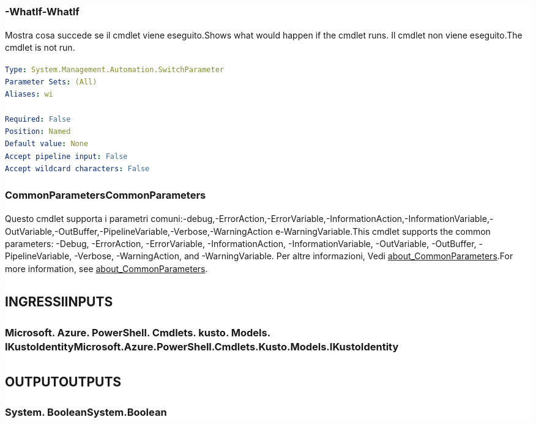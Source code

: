 ### <span data-ttu-id="0b4d2-134">-WhatIf</span><span class="sxs-lookup"><span data-stu-id="0b4d2-134">-WhatIf</span></span>
<span data-ttu-id="0b4d2-135">Mostra cosa succede se il cmdlet viene eseguito.</span><span class="sxs-lookup"><span data-stu-id="0b4d2-135">Shows what would happen if the cmdlet runs.</span></span>
<span data-ttu-id="0b4d2-136">Il cmdlet non viene eseguito.</span><span class="sxs-lookup"><span data-stu-id="0b4d2-136">The cmdlet is not run.</span></span>

```yaml
Type: System.Management.Automation.SwitchParameter
Parameter Sets: (All)
Aliases: wi

Required: False
Position: Named
Default value: None
Accept pipeline input: False
Accept wildcard characters: False
```

### <span data-ttu-id="0b4d2-137">CommonParameters</span><span class="sxs-lookup"><span data-stu-id="0b4d2-137">CommonParameters</span></span>
<span data-ttu-id="0b4d2-138">Questo cmdlet supporta i parametri comuni:-debug,-ErrorAction,-ErrorVariable,-InformationAction,-InformationVariable,-OutVariable,-OutBuffer,-PipelineVariable,-Verbose,-WarningAction e-WarningVariable.</span><span class="sxs-lookup"><span data-stu-id="0b4d2-138">This cmdlet supports the common parameters: -Debug, -ErrorAction, -ErrorVariable, -InformationAction, -InformationVariable, -OutVariable, -OutBuffer, -PipelineVariable, -Verbose, -WarningAction, and -WarningVariable.</span></span> <span data-ttu-id="0b4d2-139">Per altre informazioni, Vedi [about_CommonParameters](http://go.microsoft.com/fwlink/?LinkID=113216).</span><span class="sxs-lookup"><span data-stu-id="0b4d2-139">For more information, see [about_CommonParameters](http://go.microsoft.com/fwlink/?LinkID=113216).</span></span>

## <span data-ttu-id="0b4d2-140">INGRESSI</span><span class="sxs-lookup"><span data-stu-id="0b4d2-140">INPUTS</span></span>

### <span data-ttu-id="0b4d2-141">Microsoft. Azure. PowerShell. Cmdlets. kusto. Models. IKustoIdentity</span><span class="sxs-lookup"><span data-stu-id="0b4d2-141">Microsoft.Azure.PowerShell.Cmdlets.Kusto.Models.IKustoIdentity</span></span>

## <span data-ttu-id="0b4d2-142">OUTPUT</span><span class="sxs-lookup"><span data-stu-id="0b4d2-142">OUTPUTS</span></span>

### <span data-ttu-id="0b4d2-143">System. Boolean</span><span class="sxs-lookup"><span data-stu-id="0b4d2-143">System.Boolean</span></span>
